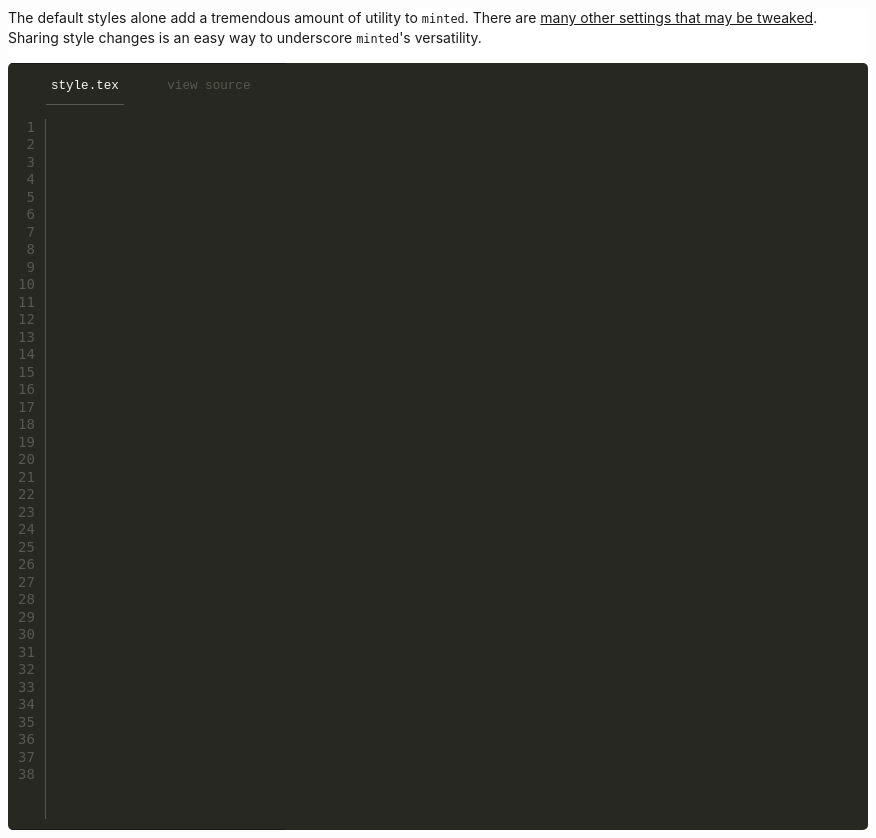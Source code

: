 The default styles alone add a tremendous amount of utility to `minted`. There are [many other settings that may be tweaked](https://github.com/gpoore/minted/blob/master/source/minted.pdf). Sharing style changes is an easy way to underscore `minted`'s versatility.

<table class="highlighttable" style='border-radius:5px; display:block; font-family:Consolas, "Courier New", monospace; min-width:300px; overflow:auto; width:100%; background:#272822; color:#f8f8f2' width="100%">
<tr class="code-header" style="height:40px; padding:5px 0 0" height="40">
<td style="border:none; background-image:none; background-position:center; background-repeat:no-repeat"></td>
<td class="code-header" style="border:none; background-image:none; background-position:center; background-repeat:no-repeat; height:40px; padding:5px 0 0" height="40">
<div class="code-tab active" style="color:#f8f8f2; display:inline-block; font-size:0.9em; height:35px; line-height:35px; margin:0 30px 0 0; padding:0 5px; border-bottom:1px solid #57584f" height="35">style.tex</div>
<div class="code-tab" style="color:#57584f; display:inline-block; font-size:0.9em; height:35px; line-height:35px; margin:0 30px 0 0; padding:0 5px" height="35"><a target="_blank" href="https://github.com/thecjharries/posts-latex-minted/blob/master/latex/overview/style.tex" style="color:inherit; display:block; position:relative; text-decoration:none">view source <i class="fa fa-external-link" style="color:inherit; height:35px; line-height:35px" height="35"></i></a></div>
</td>
</tr>
<tr>
<td class="linenos" style="border:none; background-image:none; background-position:center; background-repeat:no-repeat; padding:10px 0"><div class="linenodiv"><pre style="background:#272822; color:#57584f; border:none; font-size:1em; line-height:125%; padding:0 10px; margin-bottom:0; margin-top:0; padding-bottom:0; padding-top:0; border-radius:0; border-right:1px solid #57584f"> 1
 2
 3
 4
 5
 6
 7
 8
 9
10
11
12
13
14
15
16
17
18
19
20
21
22
23
24
25
26
27
28
29
30
31
32
33
34
35
36
37
38
